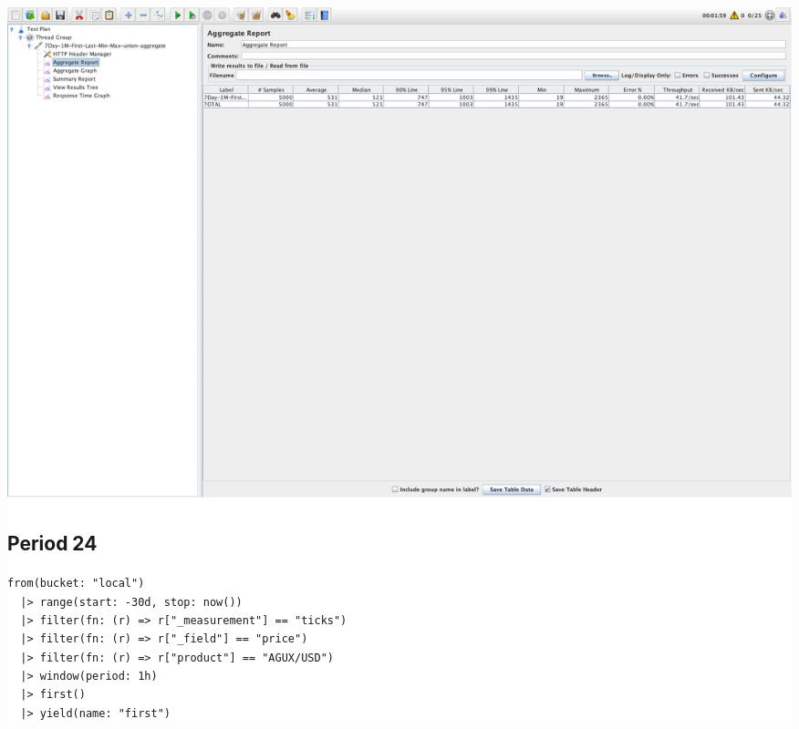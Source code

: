 ### ![Result](images/local/7Day-1Month-aggregate-Union-graph.png)

## Period 24
``` flux  
from(bucket: "local")   
  |> range(start: -30d, stop: now())   
  |> filter(fn: (r) => r["_measurement"] == "ticks")   
  |> filter(fn: (r) => r["_field"] == "price")   
  |> filter(fn: (r) => r["product"] == "AGUX/USD")   
  |> window(period: 1h)   
  |> first()   
  |> yield(name: "first")  
```  